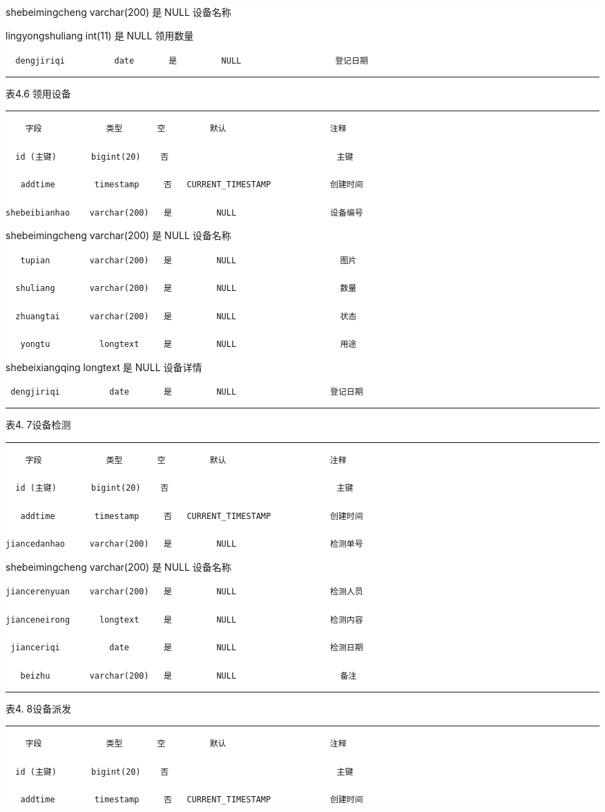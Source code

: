    shebeimingcheng    varchar(200)   是         NULL                   设备名称

   lingyongshuliang     int(11)      是         NULL                   领用数量

      dengjiriqi          date       是         NULL                   登记日期
  ------------------ -------------- ---- ------------------- -----------------------------

表4.6 领用设备

  ----------------- -------------- ---- ------------------- -----------------------------
        字段             类型       空         默认                     注释

      id (主键)       bigint(20)    否                                  主键

       addtime        timestamp     否   CURRENT_TIMESTAMP            创建时间

    shebeibianhao    varchar(200)   是         NULL                   设备编号

   shebeimingcheng   varchar(200)   是         NULL                   设备名称

       tupian        varchar(200)   是         NULL                     图片

      shuliang       varchar(200)   是         NULL                     数量

      zhuangtai      varchar(200)   是         NULL                     状态

       yongtu          longtext     是         NULL                     用途

   shebeixiangqing     longtext     是         NULL                   设备详情

     dengjiriqi          date       是         NULL                   登记日期
  ----------------- -------------- ---- ------------------- -----------------------------

表4. 7设备检测

  ----------------- -------------- ---- ------------------- -----------------------------
        字段             类型       空         默认                     注释

      id (主键)       bigint(20)    否                                  主键

       addtime        timestamp     否   CURRENT_TIMESTAMP            创建时间

    jiancedanhao     varchar(200)   是         NULL                   检测单号

   shebeimingcheng   varchar(200)   是         NULL                   设备名称

    jiancerenyuan    varchar(200)   是         NULL                   检测人员

    jianceneirong      longtext     是         NULL                   检测内容

     jianceriqi          date       是         NULL                   检测日期

       beizhu        varchar(200)   是         NULL                     备注
  ----------------- -------------- ---- ------------------- -----------------------------

表4. 8设备派发

  ----------------- -------------- ---- ------------------- -----------------------------
        字段             类型       空         默认                     注释

      id (主键)       bigint(20)    否                                  主键

       addtime        timestamp     否   CURRENT_TIMESTAMP            创建时间

